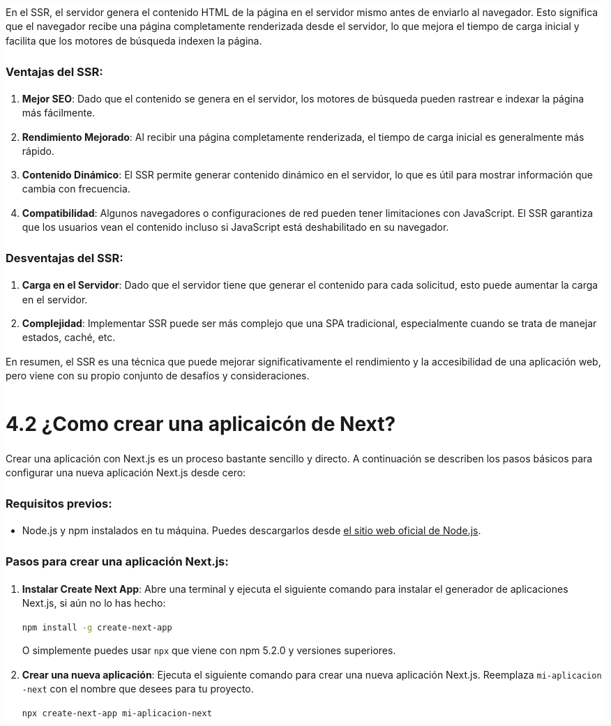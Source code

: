 En el SSR, el servidor genera el contenido HTML de la página en el servidor mismo antes de enviarlo al navegador. Esto significa que el navegador recibe una página completamente renderizada desde el servidor, lo que mejora el tiempo de carga inicial y facilita que los motores de búsqueda indexen la página.

### Ventajas del SSR:

1. **Mejor SEO**: Dado que el contenido se genera en el servidor, los motores de búsqueda pueden rastrear e indexar la página más fácilmente.

2. **Rendimiento Mejorado**: Al recibir una página completamente renderizada, el tiempo de carga inicial es generalmente más rápido.

3. **Contenido Dinámico**: El SSR permite generar contenido dinámico en el servidor, lo que es útil para mostrar información que cambia con frecuencia.

4. **Compatibilidad**: Algunos navegadores o configuraciones de red pueden tener limitaciones con JavaScript. El SSR garantiza que los usuarios vean el contenido incluso si JavaScript está deshabilitado en su navegador.

### Desventajas del SSR:

1. **Carga en el Servidor**: Dado que el servidor tiene que generar el contenido para cada solicitud, esto puede aumentar la carga en el servidor.

2. **Complejidad**: Implementar SSR puede ser más complejo que una SPA tradicional, especialmente cuando se trata de manejar estados, caché, etc.

En resumen, el SSR es una técnica que puede mejorar significativamente el rendimiento y la accesibilidad de una aplicación web, pero viene con su propio conjunto de desafíos y consideraciones.

# 4.2 ¿Como crear una aplicaicón de Next?
Crear una aplicación con Next.js es un proceso bastante sencillo y directo. A continuación se describen los pasos básicos para configurar una nueva aplicación Next.js desde cero:

### Requisitos previos:

- Node.js y npm instalados en tu máquina. Puedes descargarlos desde [el sitio web oficial de Node.js](https://nodejs.org/).

### Pasos para crear una aplicación Next.js:

1. **Instalar Create Next App**: Abre una terminal y ejecuta el siguiente comando para instalar el generador de aplicaciones Next.js, si aún no lo has hecho:

    ```bash
    npm install -g create-next-app
    ```

    O simplemente puedes usar `npx` que viene con npm 5.2.0 y versiones superiores.

2. **Crear una nueva aplicación**: Ejecuta el siguiente comando para crear una nueva aplicación Next.js. Reemplaza `mi-aplicacion-next` con el nombre que desees para tu proyecto.

    ```bash
    npx create-next-app mi-aplicacion-next
    ```
